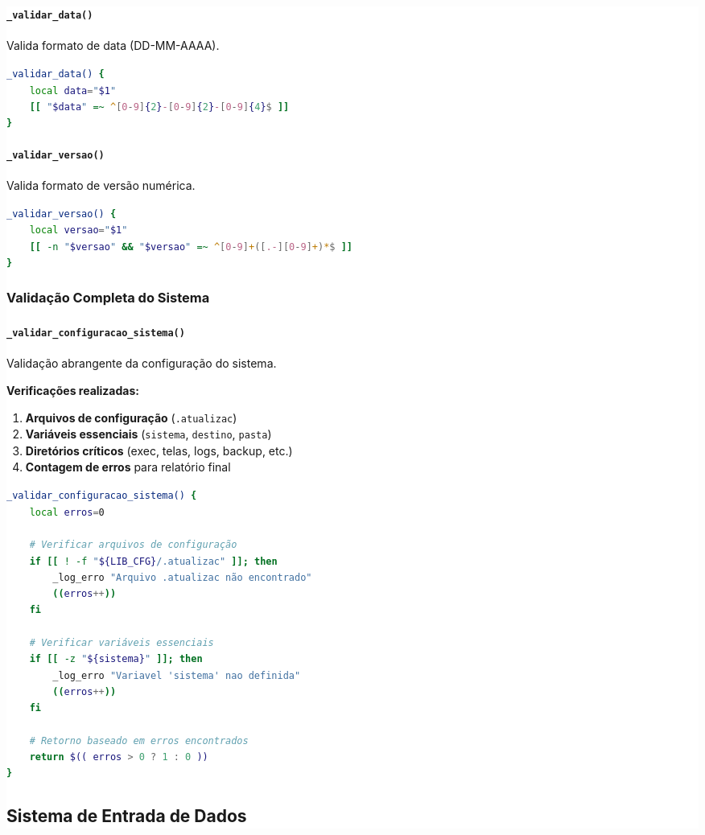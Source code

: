#### `_validar_data()`
Valida formato de data (DD-MM-AAAA).

```bash
_validar_data() {
    local data="$1"
    [[ "$data" =~ ^[0-9]{2}-[0-9]{2}-[0-9]{4}$ ]]
}
```

#### `_validar_versao()`
Valida formato de versão numérica.

```bash
_validar_versao() {
    local versao="$1"
    [[ -n "$versao" && "$versao" =~ ^[0-9]+([.-][0-9]+)*$ ]]
}
```

### Validação Completa do Sistema

#### `_validar_configuracao_sistema()`
Validação abrangente da configuração do sistema.

**Verificações realizadas:**
1. **Arquivos de configuração** (`.atualizac`)
2. **Variáveis essenciais** (`sistema`, `destino`, `pasta`)
3. **Diretórios críticos** (exec, telas, logs, backup, etc.)
4. **Contagem de erros** para relatório final

```bash
_validar_configuracao_sistema() {
    local erros=0
    
    # Verificar arquivos de configuração
    if [[ ! -f "${LIB_CFG}/.atualizac" ]]; then
        _log_erro "Arquivo .atualizac não encontrado"
        ((erros++))
    fi
    
    # Verificar variáveis essenciais
    if [[ -z "${sistema}" ]]; then
        _log_erro "Variavel 'sistema' nao definida"
        ((erros++))
    fi
    
    # Retorno baseado em erros encontrados
    return $(( erros > 0 ? 1 : 0 ))
}
```

## Sistema de Entrada de Dados
